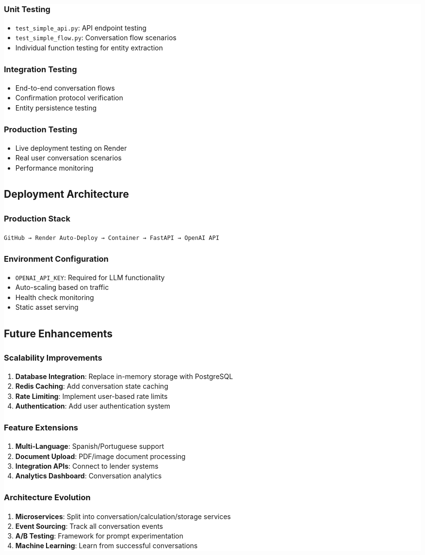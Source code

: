 ### Unit Testing
- `test_simple_api.py`: API endpoint testing
- `test_simple_flow.py`: Conversation flow scenarios
- Individual function testing for entity extraction

### Integration Testing
- End-to-end conversation flows
- Confirmation protocol verification
- Entity persistence testing

### Production Testing
- Live deployment testing on Render
- Real user conversation scenarios
- Performance monitoring

## Deployment Architecture

### Production Stack
```
GitHub → Render Auto-Deploy → Container → FastAPI → OpenAI API
```

### Environment Configuration
- `OPENAI_API_KEY`: Required for LLM functionality
- Auto-scaling based on traffic
- Health check monitoring
- Static asset serving

## Future Enhancements

### Scalability Improvements
1. **Database Integration**: Replace in-memory storage with PostgreSQL
2. **Redis Caching**: Add conversation state caching
3. **Rate Limiting**: Implement user-based rate limits
4. **Authentication**: Add user authentication system

### Feature Extensions
1. **Multi-Language**: Spanish/Portuguese support
2. **Document Upload**: PDF/image document processing
3. **Integration APIs**: Connect to lender systems
4. **Analytics Dashboard**: Conversation analytics

### Architecture Evolution
1. **Microservices**: Split into conversation/calculation/storage services
2. **Event Sourcing**: Track all conversation events
3. **A/B Testing**: Framework for prompt experimentation
4. **Machine Learning**: Learn from successful conversations
